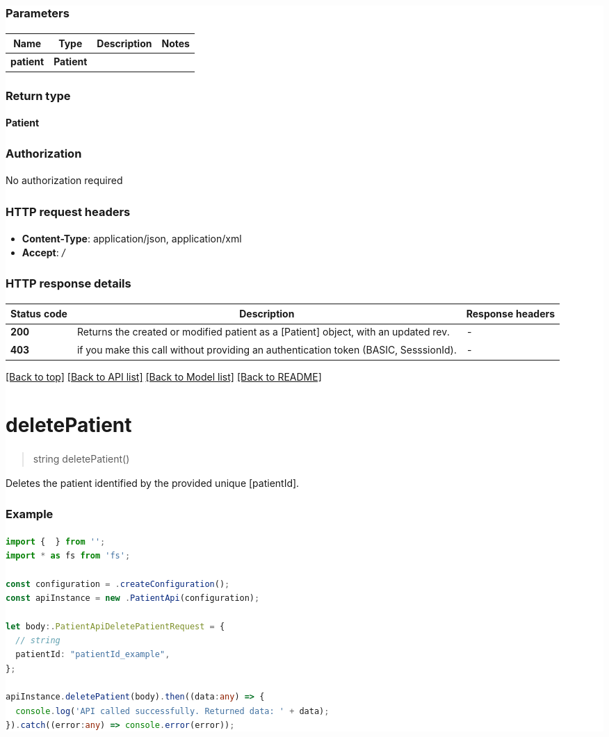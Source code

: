 

### Parameters

Name | Type | Description  | Notes
------------- | ------------- | ------------- | -------------
 **patient** | **Patient**|  |


### Return type

**Patient**

### Authorization

No authorization required

### HTTP request headers

 - **Content-Type**: application/json, application/xml
 - **Accept**: */*


### HTTP response details
| Status code | Description | Response headers |
|-------------|-------------|------------------|
**200** | Returns the created or modified patient as a [Patient] object, with an updated rev. |  -  |
**403** | if you make this call without providing an authentication token (BASIC, SesssionId). |  -  |

[[Back to top]](#) [[Back to API list]](README.md#documentation-for-api-endpoints) [[Back to Model list]](README.md#documentation-for-models) [[Back to README]](README.md)

# **deletePatient**
> string deletePatient()

Deletes the patient identified by the provided unique [patientId].

### Example


```typescript
import {  } from '';
import * as fs from 'fs';

const configuration = .createConfiguration();
const apiInstance = new .PatientApi(configuration);

let body:.PatientApiDeletePatientRequest = {
  // string
  patientId: "patientId_example",
};

apiInstance.deletePatient(body).then((data:any) => {
  console.log('API called successfully. Returned data: ' + data);
}).catch((error:any) => console.error(error));
```
